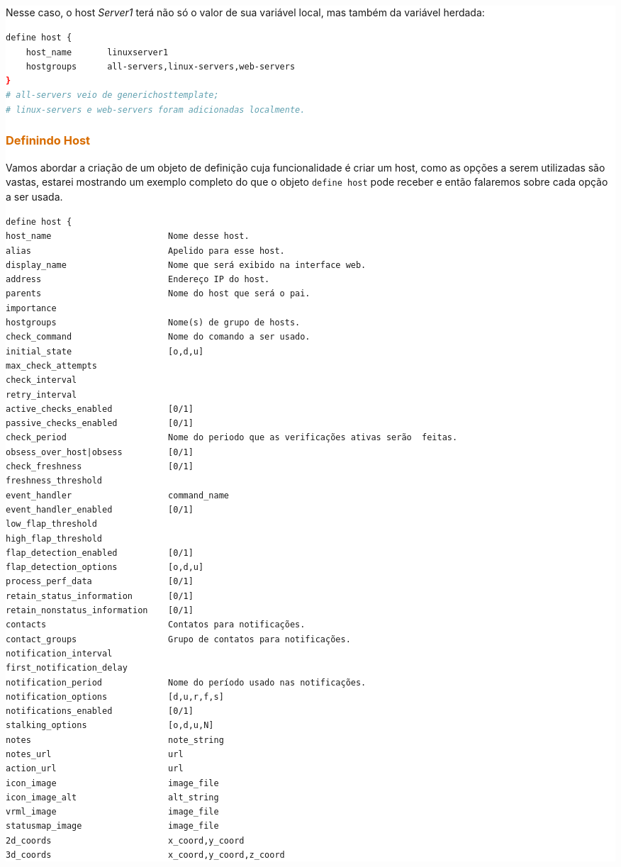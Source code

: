 Nesse caso, o host *Server1* terá não só o valor de sua variável local, mas também da variável herdada:

```bash
define host {
    host_name       linuxserver1
    hostgroups      all-servers,linux-servers,web-servers
}
# all-servers veio de generichosttemplate;
# linux-servers e web-servers foram adicionadas localmente.
```



### <span style="color:#d86c00">**Definindo Host**</span>

Vamos abordar a criação de um objeto de definição cuja funcionalidade é criar um host, como as opções a serem utilizadas são vastas, estarei mostrando um exemplo completo do que o objeto `define host` pode receber e então falaremos sobre cada opção a ser usada.

```
define host {
host_name						Nome desse host.
alias							Apelido para esse host.
display_name					Nome que será exibido na interface web.
address							Endereço IP do host.
parents							Nome do host que será o pai.
importance
hostgroups						Nome(s) de grupo de hosts.
check_command					Nome do comando a ser usado.
initial_state					[o,d,u]
max_check_attempts
check_interval
retry_interval
active_checks_enabled			[0/1]
passive_checks_enabled			[0/1]
check_period					Nome do periodo que as verificações ativas serão  feitas.
obsess_over_host|obsess			[0/1]
check_freshness					[0/1]
freshness_threshold
event_handler					command_name
event_handler_enabled			[0/1]
low_flap_threshold
high_flap_threshold
flap_detection_enabled			[0/1]
flap_detection_options			[o,d,u]
process_perf_data				[0/1]
retain_status_information		[0/1]
retain_nonstatus_information	[0/1]
contacts						Contatos para notificações.
contact_groups					Grupo de contatos para notificações.
notification_interval
first_notification_delay
notification_period				Nome do período usado nas notificações.
notification_options			[d,u,r,f,s]
notifications_enabled			[0/1]
stalking_options				[o,d,u,N]
notes							note_string
notes_url						url
action_url						url
icon_image						image_file
icon_image_alt					alt_string
vrml_image						image_file
statusmap_image					image_file
2d_coords						x_coord,y_coord
3d_coords						x_coord,y_coord,z_coord
```